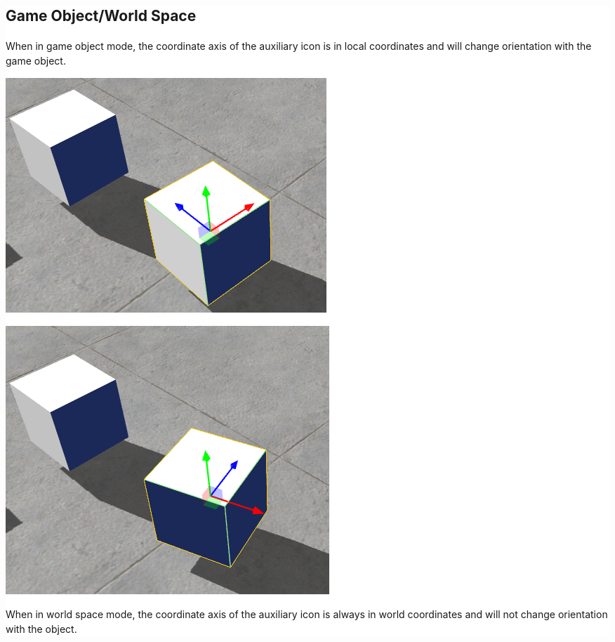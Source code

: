 ## Game Object/World Space

When in game object mode, the coordinate axis of the auxiliary icon is in local coordinates and will change orientation with the game object.

![image-20240725171908914](./img/image-20240725171908914.png)

![image-20240725171926946](./img/image-20240725171926946.png)

When in world space mode, the coordinate axis of the auxiliary icon is always in world coordinates and will not change orientation with the object.
